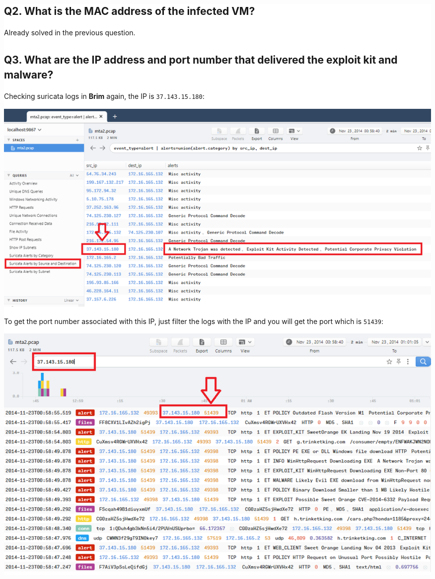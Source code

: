 ## Q2. What is the MAC address of the infected VM?

Already solved in the previous question.

## Q3. What are the IP address and port number that delivered the exploit kit and malware?

Checking suricata logs in **Brim** again, the IP is `37.143.15.180`:

![](/assets/img/uploads/malware_traffic__analysis/mta2/3.png)

To get the port number associated with this IP, just filter the logs with the IP and you will get the port which is `51439`:

![](/assets/img/uploads/malware_traffic__analysis/mta2/4.png)
